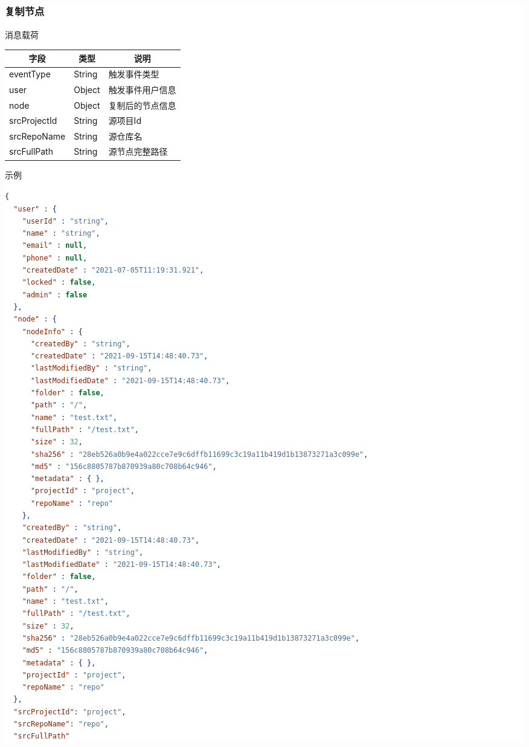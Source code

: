 ### 复制节点

消息载荷

| 字段         | 类型   | 说明             |
| ------------ | ------ | ---------------- |
| eventType    | String | 触发事件类型     |
| user         | Object | 触发事件用户信息 |
| node         | Object | 复制后的节点信息 |
| srcProjectId | String | 源项目Id         |
| srcRepoName  | String | 源仓库名         |
| srcFullPath  | String | 源节点完整路径   |

示例

```json
{
  "user" : {
    "userId" : "string",
    "name" : "string",
    "email" : null,
    "phone" : null,
    "createdDate" : "2021-07-05T11:19:31.921",
    "locked" : false,
    "admin" : false
  },
  "node" : {
    "nodeInfo" : {
      "createdBy" : "string",
      "createdDate" : "2021-09-15T14:48:40.73",
      "lastModifiedBy" : "string",
      "lastModifiedDate" : "2021-09-15T14:48:40.73",
      "folder" : false,
      "path" : "/",
      "name" : "test.txt",
      "fullPath" : "/test.txt",
      "size" : 32,
      "sha256" : "28eb526a0b9e4a022cce7e9c6dffb11699c3c19a11b419d1b13873271a3c099e",
      "md5" : "156c8805787b870939a80c708b64c946",
      "metadata" : { },
      "projectId" : "project",
      "repoName" : "repo"
    },
    "createdBy" : "string",
    "createdDate" : "2021-09-15T14:48:40.73",
    "lastModifiedBy" : "string",
    "lastModifiedDate" : "2021-09-15T14:48:40.73",
    "folder" : false,
    "path" : "/",
    "name" : "test.txt",
    "fullPath" : "/test.txt",
    "size" : 32,
    "sha256" : "28eb526a0b9e4a022cce7e9c6dffb11699c3c19a11b419d1b13873271a3c099e",
    "md5" : "156c8805787b870939a80c708b64c946",
    "metadata" : { },
    "projectId" : "project",
    "repoName" : "repo"
  },
  "srcProjectId": "project",
  "srcRepoName": "repo",
  "srcFullPath"
```